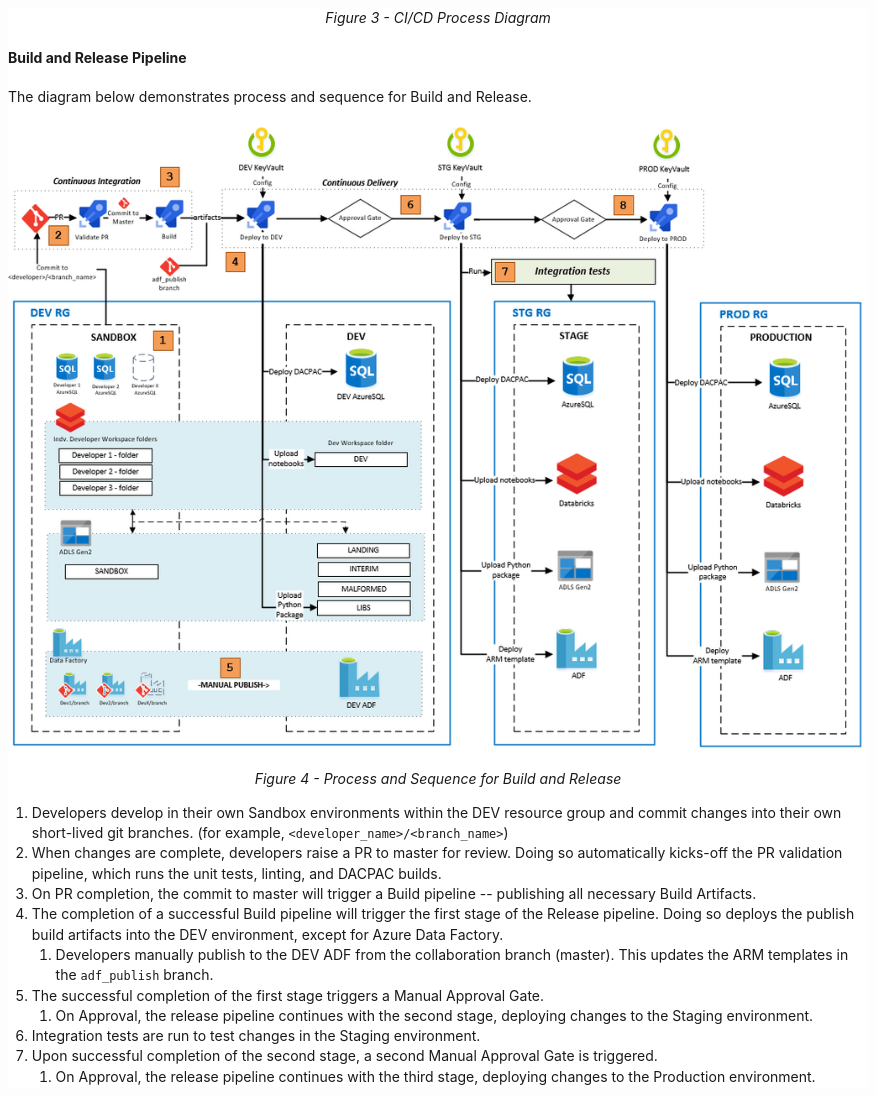 <p style="text-align:center;font-style:italic;">Figure 3 - CI/CD Process Diagram</p>

#### Build and Release Pipeline

The diagram below demonstrates process and sequence for Build and Release.

![Figure 4 Process and Sequence for Build and Release](./media/process+sequence-for-build+release.png)

<p style="text-align:center;font-style:italic;">Figure 4 - Process and Sequence for Build and Release</p>

1. Developers develop in their own Sandbox environments within the DEV resource group and commit changes into their own short-lived git branches. (for example, `<developer_name>/<branch_name>`)
1. When changes are complete, developers raise a PR to master for review. Doing so automatically kicks-off the PR validation pipeline, which runs the unit tests, linting, and DACPAC builds.
1. On PR completion, the commit to master will trigger a Build pipeline -- publishing all necessary Build Artifacts.
1. The completion of a successful Build pipeline will trigger the first stage of the Release pipeline. Doing so deploys the publish build artifacts into the DEV environment, except for Azure Data Factory.
    1. Developers manually publish to the DEV ADF from the collaboration branch (master). This updates the ARM templates in the `adf_publish` branch.
1. The successful completion of the first stage triggers a Manual Approval Gate.
    1. On Approval, the release pipeline continues with the second stage, deploying changes to the Staging environment.
1. Integration tests are run to test changes in the Staging environment.
1. Upon successful completion of the second stage, a second Manual Approval Gate is triggered.
    1. On Approval, the release pipeline continues with the third stage, deploying changes to the Production environment.

